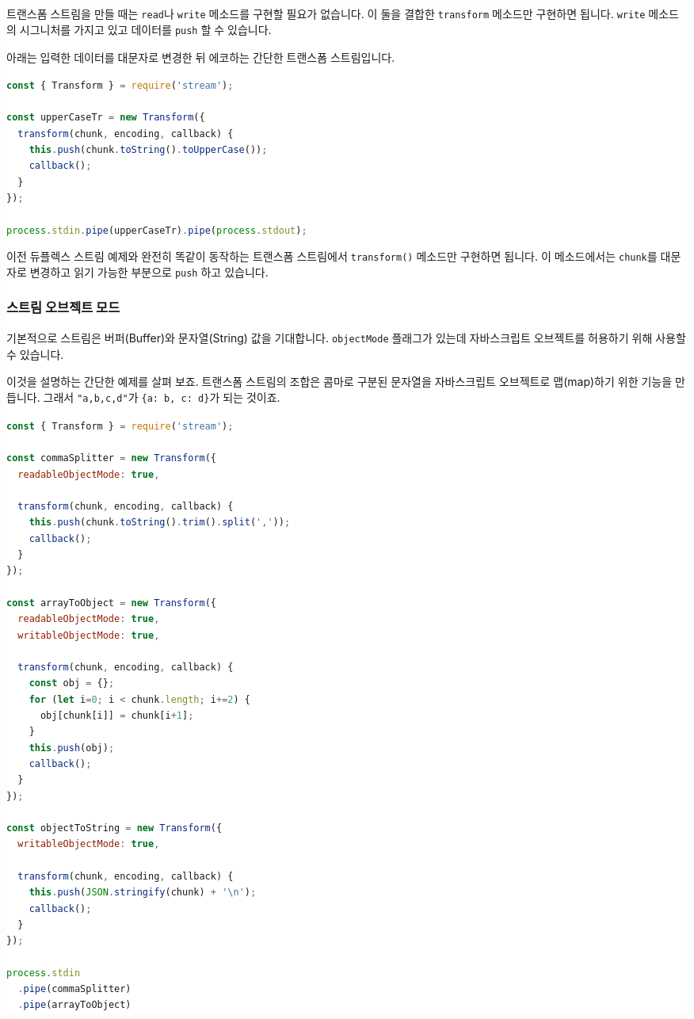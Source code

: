트랜스폼 스트림을 만들 때는 `read`나 `write` 메소드를 구현할 필요가 없습니다. 이 둘을 결합한 `transform` 메소드만 구현하면 됩니다. `write` 메소드의 시그니처를 가지고 있고 데이터를 `push` 할 수 있습니다. 

아래는 입력한 데이터를 대문자로 변경한 뒤 에코하는 간단한 트랜스폼 스트림입니다.

```js
const { Transform } = require('stream');

const upperCaseTr = new Transform({  
  transform(chunk, encoding, callback) {    
    this.push(chunk.toString().toUpperCase());    
    callback();  
  }
});

process.stdin.pipe(upperCaseTr).pipe(process.stdout);
```

이전 듀플렉스 스트림 예제와 완전히 똑같이 동작하는 트랜스폼 스트림에서 `transform()` 메소드만 구현하면 됩니다. 이 메소드에서는  `chunk`를 대문자로 변경하고 읽기 가능한 부분으로 `push` 하고 있습니다.

### 스트림 오브젝트 모드

기본적으로 스트림은 버퍼(Buffer)와 문자열(String) 값을 기대합니다. `objectMode` 플래그가 있는데 자바스크립트 오브젝트를 허용하기  위해 사용할 수 있습니다.

이것을 설명하는 간단한 예제를 살펴 보죠. 트랜스폼 스트림의 조합은 콤마로 구분된 문자열을 자바스크립트 오브젝트로 맵(map)하기 위한 기능을 만듭니다. 그래서 `"a,b,c,d"`가 `{a: b, c: d}`가 되는 것이죠.

```js
const { Transform } = require('stream');

const commaSplitter = new Transform({  
  readableObjectMode: true,  
  
  transform(chunk, encoding, callback) {    
    this.push(chunk.toString().trim().split(','));    
    callback();  
  }
});

const arrayToObject = new Transform({  
  readableObjectMode: true,  
  writableObjectMode: true,  
  
  transform(chunk, encoding, callback) {    
    const obj = {};    
    for (let i=0; i < chunk.length; i+=2) {      
      obj[chunk[i]] = chunk[i+1];    
    }    
    this.push(obj);    
    callback();  
  }
});

const objectToString = new Transform({  
  writableObjectMode: true,  
  
  transform(chunk, encoding, callback) {    
    this.push(JSON.stringify(chunk) + '\n');    
    callback();  
  }
});

process.stdin  
  .pipe(commaSplitter)  
  .pipe(arrayToObject)  
```